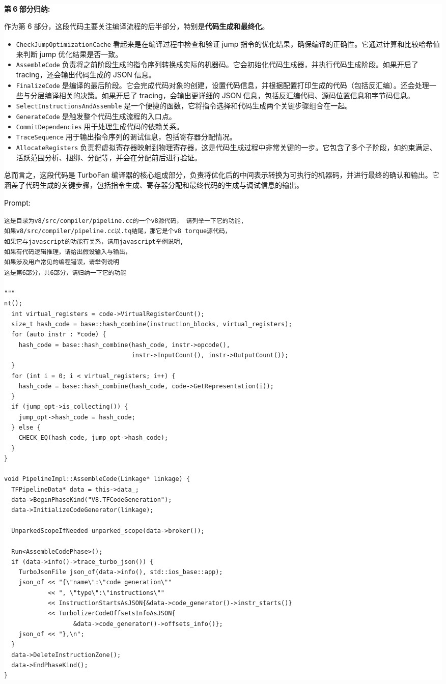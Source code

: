 **第 6 部分归纳:**

作为第 6 部分，这段代码主要关注编译流程的后半部分，特别是**代码生成和最终化**。

*   `CheckJumpOptimizationCache` 看起来是在编译过程中检查和验证 jump 指令的优化结果，确保编译的正确性。它通过计算和比较哈希值来判断 jump 优化结果是否一致。
*   `AssembleCode` 负责将之前阶段生成的指令序列转换成实际的机器码。它会初始化代码生成器，并执行代码生成阶段。如果开启了 tracing，还会输出代码生成的 JSON 信息。
*   `FinalizeCode` 是编译的最后阶段。它会完成代码对象的创建，设置代码信息，并根据配置打印生成的代码（包括反汇编）。还会处理一些与分层编译相关的决策。如果开启了 tracing，会输出更详细的 JSON 信息，包括反汇编代码、源码位置信息和字节码信息。
*   `SelectInstructionsAndAssemble` 是一个便捷的函数，它将指令选择和代码生成两个关键步骤组合在一起。
*   `GenerateCode` 是触发整个代码生成流程的入口点。
*   `CommitDependencies` 用于处理生成代码的依赖关系。
*   `TraceSequence` 用于输出指令序列的调试信息，包括寄存器分配情况。
*   `AllocateRegisters` 负责将虚拟寄存器映射到物理寄存器，这是代码生成过程中非常关键的一步。它包含了多个子阶段，如约束满足、活跃范围分析、捆绑、分配等，并会在分配前后进行验证。

总而言之，这段代码是 TurboFan 编译器的核心组成部分，负责将优化后的中间表示转换为可执行的机器码，并进行最终的确认和输出。它涵盖了代码生成的关键步骤，包括指令生成、寄存器分配和最终代码的生成与调试信息的输出。

Prompt: 
```
这是目录为v8/src/compiler/pipeline.cc的一个v8源代码， 请列举一下它的功能, 
如果v8/src/compiler/pipeline.cc以.tq结尾，那它是个v8 torque源代码，
如果它与javascript的功能有关系，请用javascript举例说明,
如果有代码逻辑推理，请给出假设输入与输出，
如果涉及用户常见的编程错误，请举例说明
这是第6部分，共6部分，请归纳一下它的功能

"""
nt();
  int virtual_registers = code->VirtualRegisterCount();
  size_t hash_code = base::hash_combine(instruction_blocks, virtual_registers);
  for (auto instr : *code) {
    hash_code = base::hash_combine(hash_code, instr->opcode(),
                                   instr->InputCount(), instr->OutputCount());
  }
  for (int i = 0; i < virtual_registers; i++) {
    hash_code = base::hash_combine(hash_code, code->GetRepresentation(i));
  }
  if (jump_opt->is_collecting()) {
    jump_opt->hash_code = hash_code;
  } else {
    CHECK_EQ(hash_code, jump_opt->hash_code);
  }
}

void PipelineImpl::AssembleCode(Linkage* linkage) {
  TFPipelineData* data = this->data_;
  data->BeginPhaseKind("V8.TFCodeGeneration");
  data->InitializeCodeGenerator(linkage);

  UnparkedScopeIfNeeded unparked_scope(data->broker());

  Run<AssembleCodePhase>();
  if (data->info()->trace_turbo_json()) {
    TurboJsonFile json_of(data->info(), std::ios_base::app);
    json_of << "{\"name\":\"code generation\""
            << ", \"type\":\"instructions\""
            << InstructionStartsAsJSON{&data->code_generator()->instr_starts()}
            << TurbolizerCodeOffsetsInfoAsJSON{
                   &data->code_generator()->offsets_info()};
    json_of << "},\n";
  }
  data->DeleteInstructionZone();
  data->EndPhaseKind();
}
```